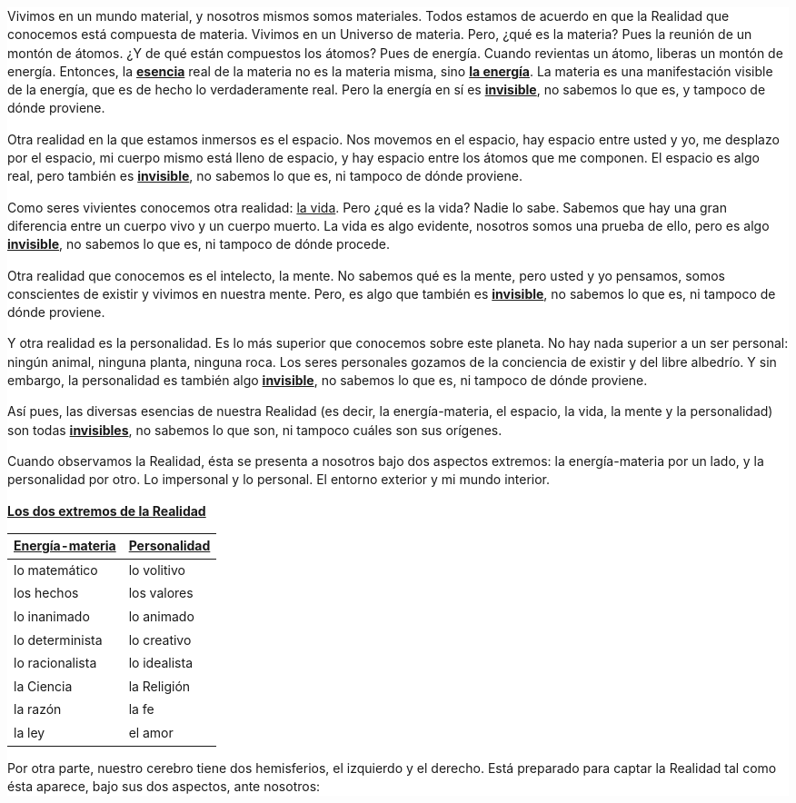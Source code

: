 Vivimos en un mundo material, y nosotros mismos somos materiales. Todos estamos de acuerdo en que la Realidad que conocemos está compuesta de materia. Vivimos en un Universo de materia. Pero, ¿qué es la materia? Pues la reunión de un montón de átomos. ¿Y de qué están compuestos los átomos? Pues de energía. Cuando revientas un átomo, liberas un montón de energía. Entonces, la **<ins>esencia</ins>** real de la materia no es la materia misma, sino **<ins>la energía</ins>**. La materia es una manifestación visible de la energía, que es de hecho lo verdaderamente real. Pero la energía en sí es **<ins>invisible</ins>**, no sabemos lo que es, y tampoco de dónde proviene.

Otra realidad en la que estamos inmersos es el espacio. Nos movemos en el espacio, hay espacio entre usted y yo, me desplazo por el espacio, mi cuerpo mismo está lleno de espacio, y hay espacio entre los átomos que me componen. El espacio es algo real, pero también es **<ins>invisible</ins>**, no sabemos lo que es, ni tampoco de dónde proviene.

Como seres vivientes conocemos otra realidad: <ins>la vida</ins>. Pero ¿qué es la vida? Nadie lo sabe. Sabemos que hay una gran diferencia entre un cuerpo vivo y un cuerpo muerto. La vida es algo evidente, nosotros somos una prueba de ello, pero es algo **<ins>invisible</ins>**, no sabemos lo que es, ni tampoco de dónde procede.

Otra realidad que conocemos es el intelecto, la mente. No sabemos qué es la mente, pero usted y yo pensamos, somos conscientes de existir y vivimos en nuestra mente. Pero, es algo que también es **<ins>invisible</ins>**, no sabemos lo que es, ni tampoco de dónde proviene.

Y otra realidad es la personalidad. Es lo más superior que conocemos sobre este planeta. No hay nada superior a un ser personal: ningún animal, ninguna planta, ninguna roca. Los seres personales gozamos de la conciencia de existir y del libre albedrío. Y sin embargo, la personalidad es también algo **<ins>invisible</ins>**, no sabemos lo que es, ni tampoco de dónde proviene.

Así pues, las diversas esencias de nuestra Realidad (es decir, la energía-materia, el espacio, la vida, la mente y la personalidad) son todas **<ins>invisibles</ins>**, no sabemos lo que son, ni tampoco cuáles son sus orígenes.

Cuando observamos la Realidad, ésta se presenta a nosotros bajo dos aspectos extremos: la energía-materia por un lado, y la personalidad por otro. Lo impersonal y lo personal. El entorno exterior y mi mundo interior.

**<ins>Los dos extremos de la Realidad</ins>**

| **<ins>Energía-materia</ins>** | **<ins>Personalidad</ins>** |
| :--- | :--- |
| lo matemático | lo volitivo |
| los hechos | los valores |
| lo inanimado | lo animado |
| lo determinista | lo creativo |
| lo racionalista | lo idealista |
| la Ciencia | la Religión |
| la razón | la fe |
| la ley | el amor |

Por otra parte, nuestro cerebro tiene dos hemisferios, el izquierdo y el derecho. Está preparado para captar la Realidad tal como ésta aparece, bajo sus dos aspectos, ante nosotros:
